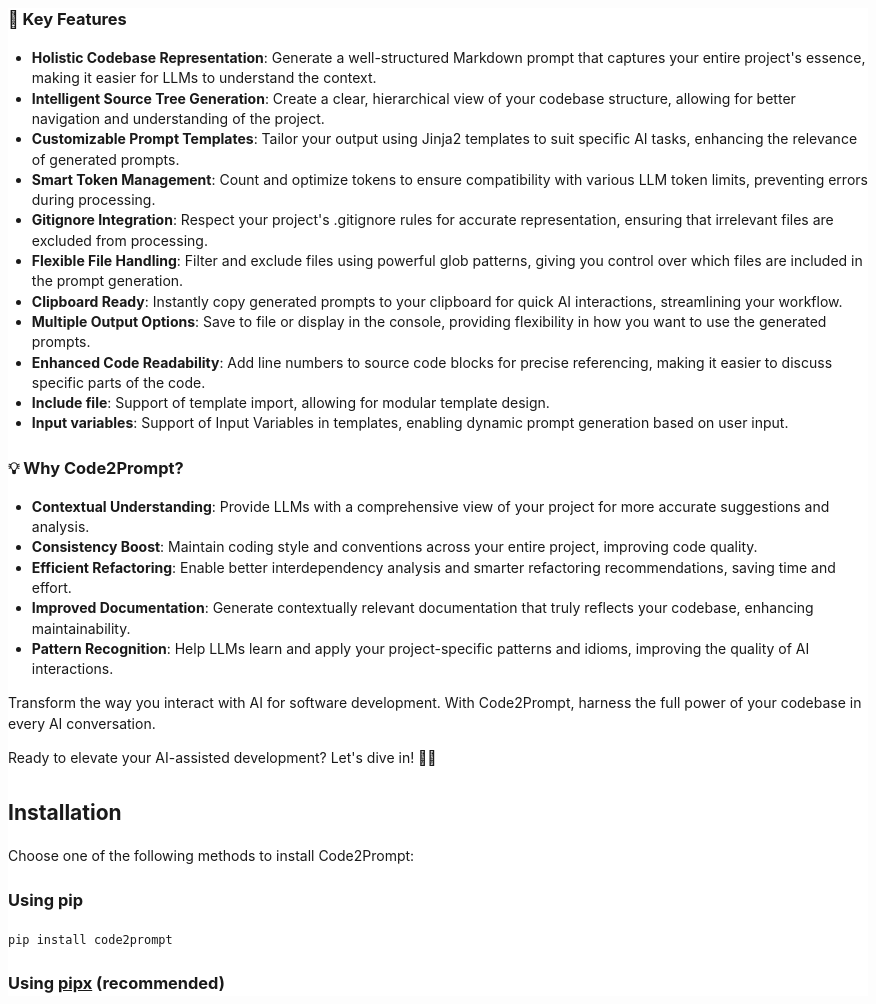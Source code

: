 ### 🚀 Key Features

- **Holistic Codebase Representation**: Generate a well-structured Markdown prompt that captures your entire project's essence, making it easier for LLMs to understand the context.
- **Intelligent Source Tree Generation**: Create a clear, hierarchical view of your codebase structure, allowing for better navigation and understanding of the project.
- **Customizable Prompt Templates**: Tailor your output using Jinja2 templates to suit specific AI tasks, enhancing the relevance of generated prompts.
- **Smart Token Management**: Count and optimize tokens to ensure compatibility with various LLM token limits, preventing errors during processing.
- **Gitignore Integration**: Respect your project's .gitignore rules for accurate representation, ensuring that irrelevant files are excluded from processing.
- **Flexible File Handling**: Filter and exclude files using powerful glob patterns, giving you control over which files are included in the prompt generation.
- **Clipboard Ready**: Instantly copy generated prompts to your clipboard for quick AI interactions, streamlining your workflow.
- **Multiple Output Options**: Save to file or display in the console, providing flexibility in how you want to use the generated prompts.
- **Enhanced Code Readability**: Add line numbers to source code blocks for precise referencing, making it easier to discuss specific parts of the code.
- **Include file**: Support of template import, allowing for modular template design.
- **Input variables**: Support of Input Variables in templates, enabling dynamic prompt generation based on user input.

### 💡 Why Code2Prompt?

- **Contextual Understanding**: Provide LLMs with a comprehensive view of your project for more accurate suggestions and analysis.
- **Consistency Boost**: Maintain coding style and conventions across your entire project, improving code quality.
- **Efficient Refactoring**: Enable better interdependency analysis and smarter refactoring recommendations, saving time and effort.
- **Improved Documentation**: Generate contextually relevant documentation that truly reflects your codebase, enhancing maintainability.
- **Pattern Recognition**: Help LLMs learn and apply your project-specific patterns and idioms, improving the quality of AI interactions.

Transform the way you interact with AI for software development. With Code2Prompt, harness the full power of your codebase in every AI conversation.

Ready to elevate your AI-assisted development? Let's dive in! 🏊‍♂️

## Installation

Choose one of the following methods to install Code2Prompt:

### Using pip 

```bash
pip install code2prompt
```
### Using [pipx](https://github.com/pypa/pipx) (recommended)
